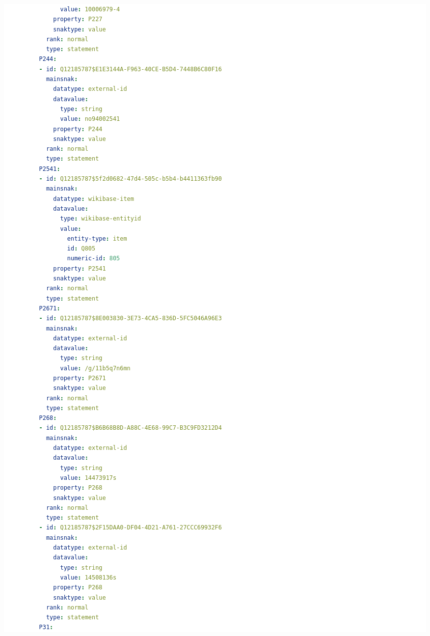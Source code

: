 ```yaml
                value: 10006979-4
              property: P227
              snaktype: value
            rank: normal
            type: statement
          P244:
          - id: Q12185787$E1E3144A-F963-40CE-B5D4-7448B6C80F16
            mainsnak:
              datatype: external-id
              datavalue:
                type: string
                value: no94002541
              property: P244
              snaktype: value
            rank: normal
            type: statement
          P2541:
          - id: Q12185787$5f2d0682-47d4-505c-b5b4-b4411363fb90
            mainsnak:
              datatype: wikibase-item
              datavalue:
                type: wikibase-entityid
                value:
                  entity-type: item
                  id: Q805
                  numeric-id: 805
              property: P2541
              snaktype: value
            rank: normal
            type: statement
          P2671:
          - id: Q12185787$8E003830-3E73-4CA5-836D-5FC5046A96E3
            mainsnak:
              datatype: external-id
              datavalue:
                type: string
                value: /g/11b5q7n6mn
              property: P2671
              snaktype: value
            rank: normal
            type: statement
          P268:
          - id: Q12185787$B6B68B8D-A88C-4E68-99C7-B3C9FD3212D4
            mainsnak:
              datatype: external-id
              datavalue:
                type: string
                value: 14473917s
              property: P268
              snaktype: value
            rank: normal
            type: statement
          - id: Q12185787$2F15DAA0-DF04-4D21-A761-27CCC69932F6
            mainsnak:
              datatype: external-id
              datavalue:
                type: string
                value: 14508136s
              property: P268
              snaktype: value
            rank: normal
            type: statement
          P31:
```